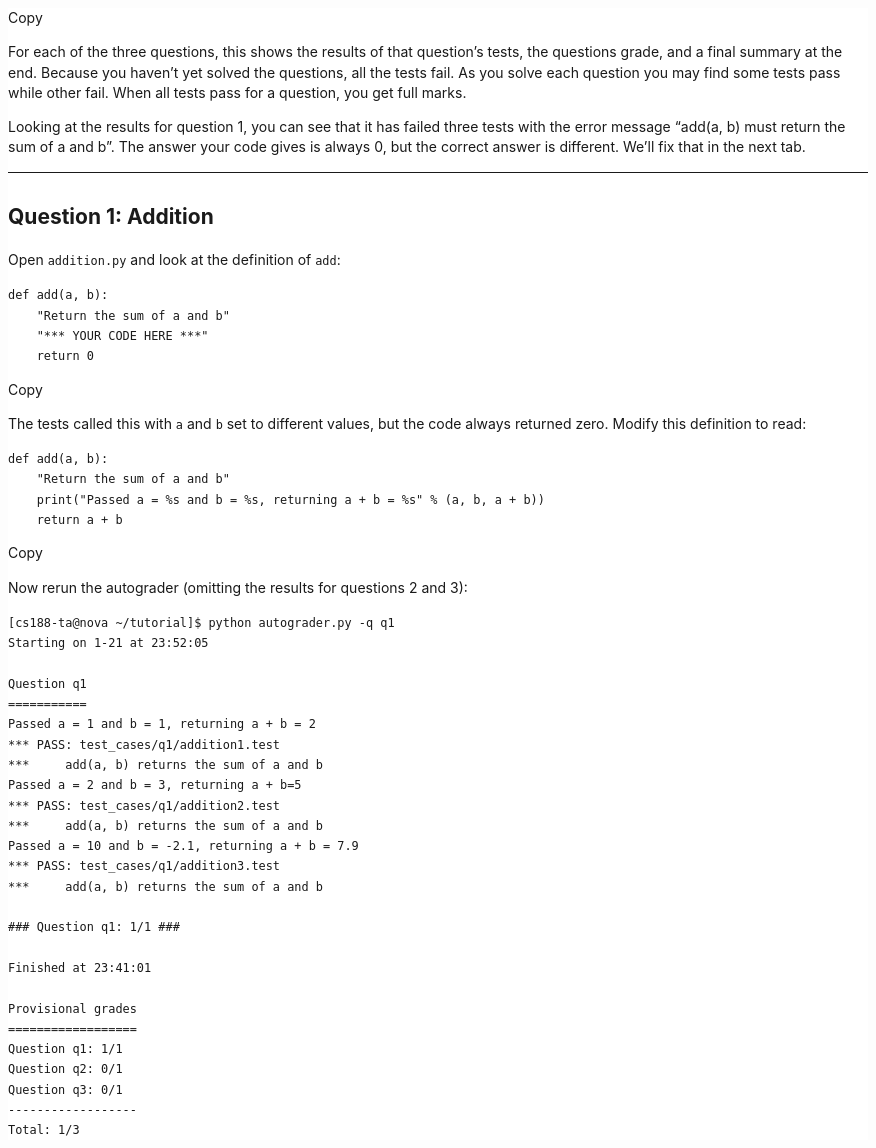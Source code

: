 Copy

For each of the three questions, this shows the results of that question’s tests, the questions grade, and a final summary at the end. Because you haven’t yet solved the questions, all the tests fail. As you solve each question you may find some tests pass while other fail. When all tests pass for a question, you get full marks.

Looking at the results for question 1, you can see that it has failed three tests with the error message “add(a, b) must return the sum of a and b”. The answer your code gives is always 0, but the correct answer is different. We’ll fix that in the next tab.

------

## Question 1: Addition

Open `addition.py` and look at the definition of `add`:

```
def add(a, b):
    "Return the sum of a and b"
    "*** YOUR CODE HERE ***"
    return 0
```

Copy

The tests called this with `a` and `b` set to different values, but the code always returned zero. Modify this definition to read:

```
def add(a, b):
    "Return the sum of a and b"
    print("Passed a = %s and b = %s, returning a + b = %s" % (a, b, a + b))
    return a + b
```

Copy

Now rerun the autograder (omitting the results for questions 2 and 3):

```
[cs188-ta@nova ~/tutorial]$ python autograder.py -q q1
Starting on 1-21 at 23:52:05

Question q1
===========
Passed a = 1 and b = 1, returning a + b = 2
*** PASS: test_cases/q1/addition1.test
*** 	add(a, b) returns the sum of a and b
Passed a = 2 and b = 3, returning a + b=5
*** PASS: test_cases/q1/addition2.test
*** 	add(a, b) returns the sum of a and b
Passed a = 10 and b = -2.1, returning a + b = 7.9
*** PASS: test_cases/q1/addition3.test
*** 	add(a, b) returns the sum of a and b

### Question q1: 1/1 ###

Finished at 23:41:01

Provisional grades
==================
Question q1: 1/1
Question q2: 0/1
Question q3: 0/1
------------------
Total: 1/3
```
